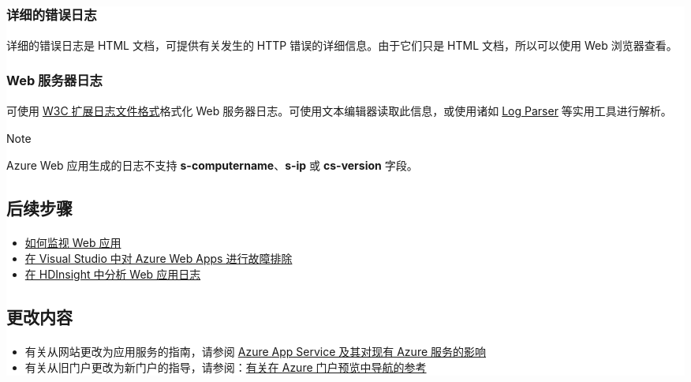 
### 详细的错误日志
详细的错误日志是 HTML 文档，可提供有关发生的 HTTP 错误的详细信息。由于它们只是 HTML 文档，所以可以使用 Web 浏览器查看。

### Web 服务器日志
可使用 [W3C 扩展日志文件格式](http://msdn.microsoft.com/zh-cn/library/windows/desktop/aa814385.aspx)格式化 Web 服务器日志。可使用文本编辑器读取此信息，或使用诸如 [Log Parser](http://go.microsoft.com/fwlink/?LinkId=246619) 等实用工具进行解析。

> [!NOTE]
Azure Web 应用生成的日志不支持 **s-computername**、**s-ip** 或 **cs-version** 字段。
>
>

## <a name="nextsteps"></a>后续步骤
* [如何监视 Web 应用](./web-sites-monitor.md)
* [在 Visual Studio 中对 Azure Web Apps 进行故障排除](./web-sites-dotnet-troubleshoot-visual-studio.md)
* [在 HDInsight 中分析 Web 应用日志](http://gallery.technet.microsoft.com/scriptcenter/Analyses-Windows-Azure-web-0b27d413)

## 更改内容
* 有关从网站更改为应用服务的指南，请参阅 [Azure App Service 及其对现有 Azure 服务的影响](./app-service-changes-existing-services.md)
* 有关从旧门户更改为新门户的指导，请参阅：[有关在 Azure 门户预览中导航的参考](./app-service-web-app-azure-portal.md)

